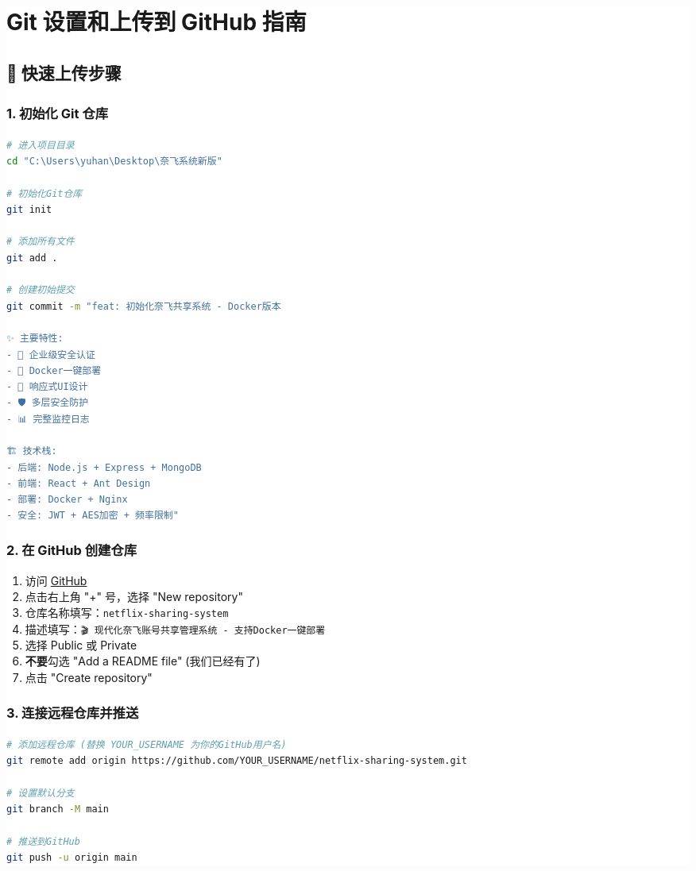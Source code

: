 # Git 设置和上传到 GitHub 指南

## 🚀 快速上传步骤

### 1. 初始化 Git 仓库
```bash
# 进入项目目录
cd "C:\Users\yuhan\Desktop\奈飞系统新版"

# 初始化Git仓库
git init

# 添加所有文件
git add .

# 创建初始提交
git commit -m "feat: 初始化奈飞共享系统 - Docker版本

✨ 主要特性:
- 🔐 企业级安全认证
- 🚀 Docker一键部署
- 📱 响应式UI设计
- 🛡️ 多层安全防护
- 📊 完整监控日志

🏗️ 技术栈:
- 后端: Node.js + Express + MongoDB
- 前端: React + Ant Design
- 部署: Docker + Nginx
- 安全: JWT + AES加密 + 频率限制"
```

### 2. 在 GitHub 创建仓库
1. 访问 [GitHub](https://github.com)
2. 点击右上角 "+" 号，选择 "New repository"
3. 仓库名称填写：`netflix-sharing-system`
4. 描述填写：`🎬 现代化奈飞账号共享管理系统 - 支持Docker一键部署`
5. 选择 Public 或 Private
6. **不要**勾选 "Add a README file" (我们已经有了)
7. 点击 "Create repository"

### 3. 连接远程仓库并推送
```bash
# 添加远程仓库 (替换 YOUR_USERNAME 为你的GitHub用户名)
git remote add origin https://github.com/YOUR_USERNAME/netflix-sharing-system.git

# 设置默认分支
git branch -M main

# 推送到GitHub
git push -u origin main
```
